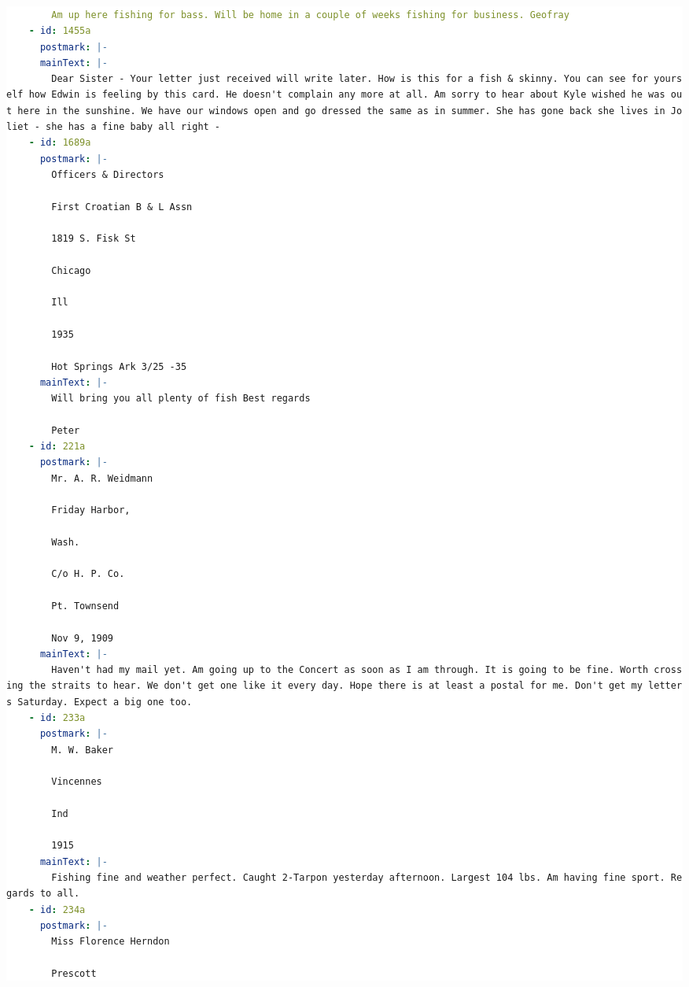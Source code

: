 ```yaml
        Am up here fishing for bass. Will be home in a couple of weeks fishing for business. Geofray
    - id: 1455a
      postmark: |-
      mainText: |-
        Dear Sister - Your letter just received will write later. How is this for a fish & skinny. You can see for yourself how Edwin is feeling by this card. He doesn't complain any more at all. Am sorry to hear about Kyle wished he was out here in the sunshine. We have our windows open and go dressed the same as in summer. She has gone back she lives in Joliet - she has a fine baby all right -
    - id: 1689a
      postmark: |-
        Officers & Directors

        First Croatian B & L Assn

        1819 S. Fisk St

        Chicago

        Ill

        1935

        Hot Springs Ark 3/25 -35
      mainText: |-
        Will bring you all plenty of fish Best regards

        Peter
    - id: 221a
      postmark: |-
        Mr. A. R. Weidmann

        Friday Harbor,

        Wash.

        C/o H. P. Co.

        Pt. Townsend

        Nov 9, 1909
      mainText: |-
        Haven't had my mail yet. Am going up to the Concert as soon as I am through. It is going to be fine. Worth crossing the straits to hear. We don't get one like it every day. Hope there is at least a postal for me. Don't get my letters Saturday. Expect a big one too.
    - id: 233a
      postmark: |-
        M. W. Baker

        Vincennes

        Ind

        1915
      mainText: |-
        Fishing fine and weather perfect. Caught 2-Tarpon yesterday afternoon. Largest 104 lbs. Am having fine sport. Regards to all.
    - id: 234a
      postmark: |-
        Miss Florence Herndon

        Prescott

```